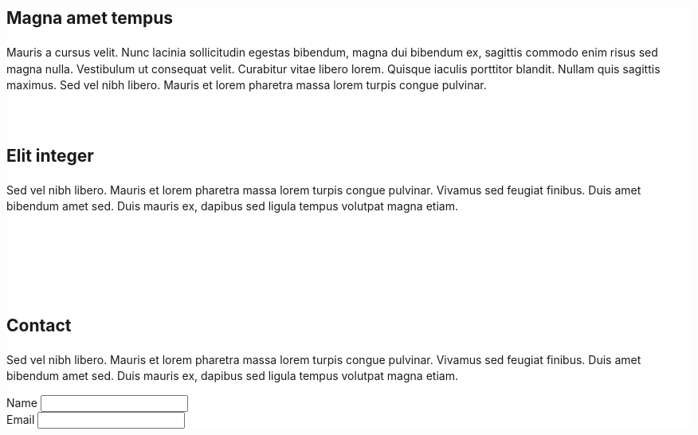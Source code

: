 
<section class="panel spotlight large left">
	<div class="content span-5">
		<h2 class="major">Magna amet tempus</h2>
		<p>Mauris a cursus velit. Nunc lacinia sollicitudin egestas bibendum, magna dui bibendum ex, sagittis commodo enim risus sed magna nulla. Vestibulum ut consequat velit. Curabitur vitae libero lorem. Quisque iaculis porttitor blandit. Nullam quis sagittis maximus. Sed vel nibh libero. Mauris et lorem pharetra massa lorem turpis congue pulvinar.</p>
	</div>
	<div class="image filtered tinted" data-position="top right">
		<img src="{{ 'assets/images/pic03.jpg' | absolute_url }}" alt="" />
	</div>
</section>


<section class="panel">
	<div class="intro color2">
		<h2 class="major">Elit integer</h2>
		<p>Sed vel nibh libero. Mauris et lorem pharetra massa lorem turpis congue pulvinar. Vivamus sed feugiat finibus. Duis amet bibendum amet sed. Duis mauris ex, dapibus sed ligula tempus volutpat magna etiam.</p>
	</div>
	<div class="gallery">
		<div class="group span-3">
			<a href="{{ 'assets/images/gallery/fulls/01.jpg' | absolute_url }}" class="image filtered span-3" data-position="bottom"><img src="{{ 'assets/images/gallery/thumbs/01.jpg' | absolute_url }}" alt="" /></a>
			<a href="{{ 'assets/images/gallery/fulls/02.jpg' | absolute_url }}" class="image filtered span-1-5" data-position="center"><img src="{{ 'assets/images/gallery/thumbs/02.jpg' | absolute_url }}" alt="" /></a>
			<a href="{{ 'assets/images/gallery/fulls/03.jpg' | absolute_url }}" class="image filtered span-1-5" data-position="bottom"><img src="{{ 'assets/images/gallery/thumbs/03.jpg' | absolute_url }}" alt="" /></a>
		</div>
		<a href="{{ 'assets/images/gallery/fulls/04.jpg' | absolute_url }}" class="image filtered span-2-5" data-position="top"><img src="{{ 'assets/images/gallery/thumbs/04.jpg' | absolute_url }}" alt="" /></a>
		<div class="group span-4-5">
			<a href="{{ 'assets/images/gallery/fulls/05.jpg' | absolute_url }}" class="image filtered span-3" data-position="top"><img src="{{ 'assets/images/gallery/thumbs/05.jpg' | absolute_url }}" alt="" /></a>
			<a href="{{ 'assets/images/gallery/fulls/06.jpg' | absolute_url }}" class="image filtered span-1-5" data-position="center"><img src="{{ 'assets/images/gallery/thumbs/06.jpg' | absolute_url }}" alt="" /></a>
			<a href="{{ 'assets/images/gallery/fulls/07.jpg' | absolute_url }}" class="image filtered span-1-5" data-position="bottom"><img src="{{ 'assets/images/gallery/thumbs/07.jpg' | absolute_url }}" alt="" /></a>
			<a href="{{ 'assets/images/gallery/fulls/08.jpg' | absolute_url }}" class="image filtered span-3" data-position="top"><img src="{{ 'assets/images/gallery/thumbs/08.jpg' | absolute_url }}" alt="" /></a>
		</div>
		<a href="{{ 'assets/images/gallery/fulls/09.jpg' | absolute_url }}" class="image filtered span-2-5" data-position="right"><img src="{{ 'assets/images/gallery/thumbs/09.jpg' | absolute_url }}" alt="" /></a>
	</div>
</section>


<section class="panel color4-alt">
	<div class="intro color4">
		<h2 class="major">Contact</h2>
		<p>Sed vel nibh libero. Mauris et lorem pharetra massa lorem turpis congue pulvinar. Vivamus sed feugiat finibus. Duis amet bibendum amet sed. Duis mauris ex, dapibus sed ligula tempus volutpat magna etiam.</p>
	</div>
	<div class="inner columns divided">
		<div class="span-3-25">
			<form method="post" action="#">
				<div class="fields">
					<div class="field half">
						<label for="name">Name</label>
						<input type="text" name="name" id="name" />
					</div>
					<div class="field half">
						<label for="email">Email</label>
						<input type="email" name="email" id="email" />
					</div>
					<div class="field">